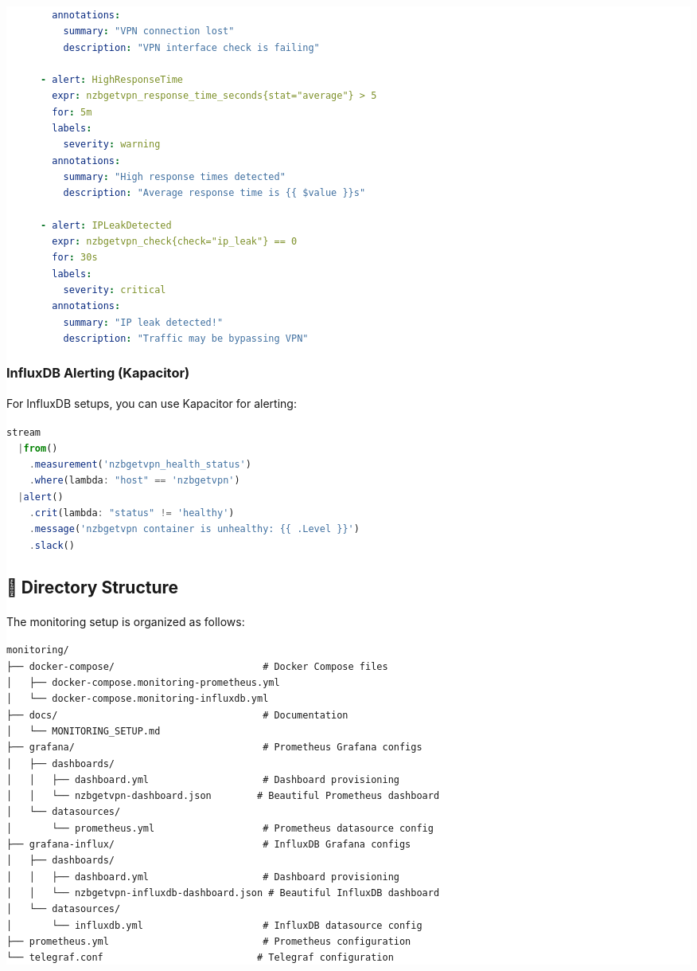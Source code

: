 ```yaml
        annotations:
          summary: "VPN connection lost"
          description: "VPN interface check is failing"

      - alert: HighResponseTime
        expr: nzbgetvpn_response_time_seconds{stat="average"} > 5
        for: 5m
        labels:
          severity: warning
        annotations:
          summary: "High response times detected"
          description: "Average response time is {{ $value }}s"
          
      - alert: IPLeakDetected
        expr: nzbgetvpn_check{check="ip_leak"} == 0  
        for: 30s
        labels:
          severity: critical
        annotations:
          summary: "IP leak detected!"
          description: "Traffic may be bypassing VPN"
```

### InfluxDB Alerting (Kapacitor)

For InfluxDB setups, you can use Kapacitor for alerting:

```javascript
stream
  |from()
    .measurement('nzbgetvpn_health_status')
    .where(lambda: "host" == 'nzbgetvpn')
  |alert()
    .crit(lambda: "status" != 'healthy')
    .message('nzbgetvpn container is unhealthy: {{ .Level }}')
    .slack()
```

## 📁 Directory Structure

The monitoring setup is organized as follows:

```
monitoring/
├── docker-compose/                          # Docker Compose files
│   ├── docker-compose.monitoring-prometheus.yml
│   └── docker-compose.monitoring-influxdb.yml
├── docs/                                    # Documentation  
│   └── MONITORING_SETUP.md
├── grafana/                                 # Prometheus Grafana configs
│   ├── dashboards/
│   │   ├── dashboard.yml                    # Dashboard provisioning
│   │   └── nzbgetvpn-dashboard.json        # Beautiful Prometheus dashboard
│   └── datasources/
│       └── prometheus.yml                   # Prometheus datasource config
├── grafana-influx/                          # InfluxDB Grafana configs  
│   ├── dashboards/
│   │   ├── dashboard.yml                    # Dashboard provisioning
│   │   └── nzbgetvpn-influxdb-dashboard.json # Beautiful InfluxDB dashboard
│   └── datasources/
│       └── influxdb.yml                     # InfluxDB datasource config
├── prometheus.yml                           # Prometheus configuration
└── telegraf.conf                           # Telegraf configuration
```
